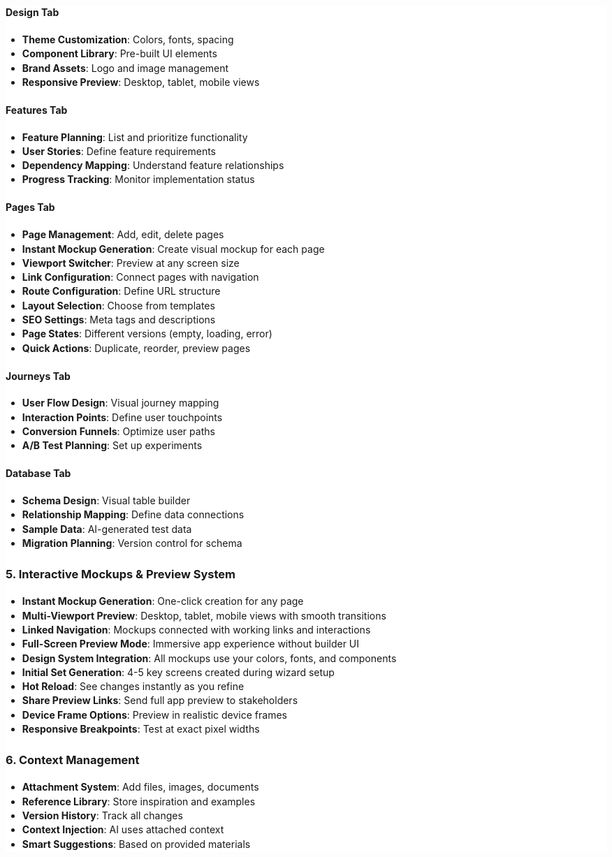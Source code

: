 #### Design Tab
- **Theme Customization**: Colors, fonts, spacing
- **Component Library**: Pre-built UI elements
- **Brand Assets**: Logo and image management
- **Responsive Preview**: Desktop, tablet, mobile views

#### Features Tab
- **Feature Planning**: List and prioritize functionality
- **User Stories**: Define feature requirements
- **Dependency Mapping**: Understand feature relationships
- **Progress Tracking**: Monitor implementation status

#### Pages Tab
- **Page Management**: Add, edit, delete pages
- **Instant Mockup Generation**: Create visual mockup for each page
- **Viewport Switcher**: Preview at any screen size
- **Link Configuration**: Connect pages with navigation
- **Route Configuration**: Define URL structure
- **Layout Selection**: Choose from templates
- **SEO Settings**: Meta tags and descriptions
- **Page States**: Different versions (empty, loading, error)
- **Quick Actions**: Duplicate, reorder, preview pages

#### Journeys Tab
- **User Flow Design**: Visual journey mapping
- **Interaction Points**: Define user touchpoints
- **Conversion Funnels**: Optimize user paths
- **A/B Test Planning**: Set up experiments

#### Database Tab
- **Schema Design**: Visual table builder
- **Relationship Mapping**: Define data connections
- **Sample Data**: AI-generated test data
- **Migration Planning**: Version control for schema

### 5. Interactive Mockups & Preview System
- **Instant Mockup Generation**: One-click creation for any page
- **Multi-Viewport Preview**: Desktop, tablet, mobile views with smooth transitions
- **Linked Navigation**: Mockups connected with working links and interactions
- **Full-Screen Preview Mode**: Immersive app experience without builder UI
- **Design System Integration**: All mockups use your colors, fonts, and components
- **Initial Set Generation**: 4-5 key screens created during wizard setup
- **Hot Reload**: See changes instantly as you refine
- **Share Preview Links**: Send full app preview to stakeholders
- **Device Frame Options**: Preview in realistic device frames
- **Responsive Breakpoints**: Test at exact pixel widths

### 6. Context Management
- **Attachment System**: Add files, images, documents
- **Reference Library**: Store inspiration and examples
- **Version History**: Track all changes
- **Context Injection**: AI uses attached context
- **Smart Suggestions**: Based on provided materials
